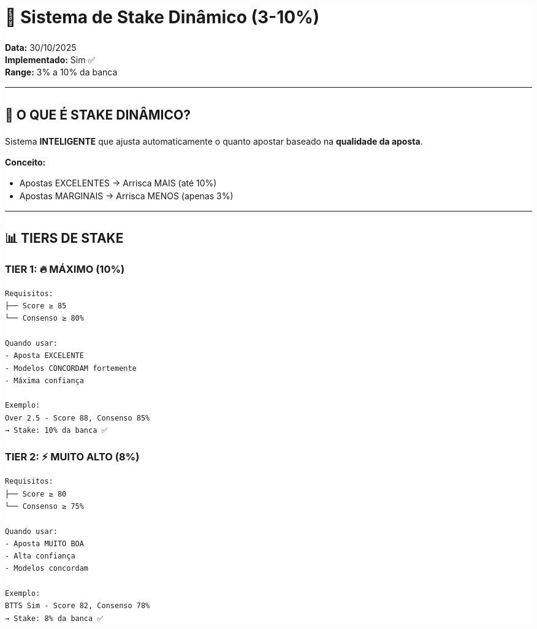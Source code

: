 # 🎯 Sistema de Stake Dinâmico (3-10%)

**Data:** 30/10/2025  
**Implementado:** Sim ✅  
**Range:** 3% a 10% da banca

---

## 🎲 O QUE É STAKE DINÂMICO?

Sistema **INTELIGENTE** que ajusta automaticamente o quanto apostar baseado na **qualidade da aposta**.

**Conceito:**
- Apostas EXCELENTES → Arrisca MAIS (até 10%)
- Apostas MARGINAIS → Arrisca MENOS (apenas 3%)

---

## 📊 TIERS DE STAKE

### **TIER 1: 🔥 MÁXIMO (10%)**
```
Requisitos:
├── Score ≥ 85
└── Consenso ≥ 80%

Quando usar:
- Aposta EXCELENTE
- Modelos CONCORDAM fortemente
- Máxima confiança

Exemplo:
Over 2.5 - Score 88, Consenso 85%
→ Stake: 10% da banca ✅
```

### **TIER 2: ⚡ MUITO ALTO (8%)**
```
Requisitos:
├── Score ≥ 80
└── Consenso ≥ 75%

Quando usar:
- Aposta MUITO BOA
- Alta confiança
- Modelos concordam

Exemplo:
BTTS Sim - Score 82, Consenso 78%
→ Stake: 8% da banca ✅
```
